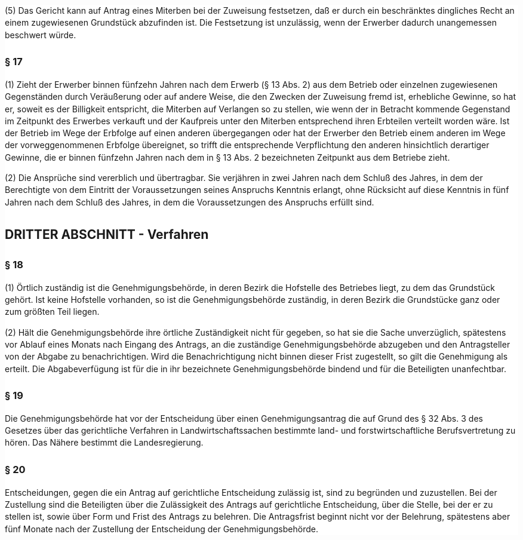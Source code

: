 (5) Das Gericht kann auf Antrag eines Miterben bei der Zuweisung festsetzen, daß er durch ein beschränktes dingliches Recht an einem zugewiesenen Grundstück abzufinden ist. Die Festsetzung ist unzulässig, wenn der Erwerber dadurch unangemessen beschwert würde.


### § 17

(1) Zieht der Erwerber binnen fünfzehn Jahren nach dem Erwerb (§ 13 Abs. 2) aus dem Betrieb oder einzelnen zugewiesenen Gegenständen durch Veräußerung oder auf andere Weise, die den Zwecken der Zuweisung fremd ist, erhebliche Gewinne, so hat er, soweit es der Billigkeit entspricht, die Miterben auf Verlangen so zu stellen, wie wenn der in Betracht kommende Gegenstand im Zeitpunkt des Erwerbes verkauft und der Kaufpreis unter den Miterben entsprechend ihren Erbteilen verteilt worden wäre. Ist der Betrieb im Wege der Erbfolge auf einen anderen übergegangen oder hat der Erwerber den Betrieb einem anderen im Wege der vorweggenommenen Erbfolge übereignet, so trifft die entsprechende Verpflichtung den anderen hinsichtlich derartiger Gewinne, die er binnen fünfzehn Jahren nach dem in § 13 Abs. 2 bezeichneten Zeitpunkt aus dem Betriebe zieht.

(2) Die Ansprüche sind vererblich und übertragbar. Sie verjähren in zwei Jahren nach dem Schluß des Jahres, in dem der Berechtigte von dem Eintritt der Voraussetzungen seines Anspruchs Kenntnis erlangt, ohne Rücksicht auf diese Kenntnis in fünf Jahren nach dem Schluß des Jahres, in dem die Voraussetzungen des Anspruchs erfüllt sind.


## DRITTER ABSCHNITT - Verfahren



### § 18

(1) Örtlich zuständig ist die Genehmigungsbehörde, in deren Bezirk die Hofstelle des Betriebes liegt, zu dem das Grundstück gehört. Ist keine Hofstelle vorhanden, so ist die Genehmigungsbehörde zuständig, in deren Bezirk die Grundstücke ganz oder zum größten Teil liegen.

(2) Hält die Genehmigungsbehörde ihre örtliche Zuständigkeit nicht für gegeben, so hat sie die Sache unverzüglich, spätestens vor Ablauf eines Monats nach Eingang des Antrags, an die zuständige Genehmigungsbehörde abzugeben und den Antragsteller von der Abgabe zu benachrichtigen. Wird die Benachrichtigung nicht binnen dieser Frist zugestellt, so gilt die Genehmigung als erteilt. Die Abgabeverfügung ist für die in ihr bezeichnete Genehmigungsbehörde bindend und für die Beteiligten unanfechtbar.


### § 19

Die Genehmigungsbehörde hat vor der Entscheidung über einen Genehmigungsantrag die auf Grund des § 32 Abs. 3 des Gesetzes über das gerichtliche Verfahren in Landwirtschaftssachen bestimmte land- und forstwirtschaftliche Berufsvertretung zu hören. Das Nähere bestimmt die Landesregierung.


### § 20

Entscheidungen, gegen die ein Antrag auf gerichtliche Entscheidung zulässig ist, sind zu begründen und zuzustellen. Bei der Zustellung sind die Beteiligten über die Zulässigkeit des Antrags auf gerichtliche Entscheidung, über die Stelle, bei der er zu stellen ist, sowie über Form und Frist des Antrags zu belehren. Die Antragsfrist beginnt nicht vor der Belehrung, spätestens aber fünf Monate nach der Zustellung der Entscheidung der Genehmigungsbehörde.
